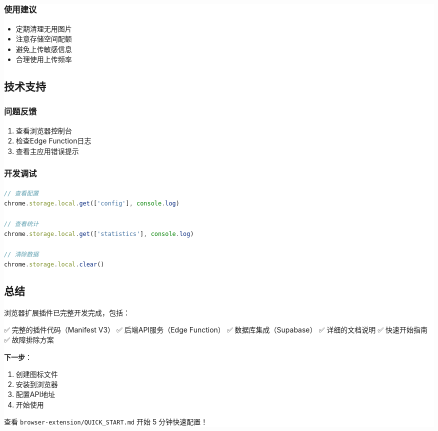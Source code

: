 ### 使用建议

- 定期清理无用图片
- 注意存储空间配额
- 避免上传敏感信息
- 合理使用上传频率

## 技术支持

### 问题反馈

1. 查看浏览器控制台
2. 检查Edge Function日志
3. 查看主应用错误提示

### 开发调试

```javascript
// 查看配置
chrome.storage.local.get(['config'], console.log)

// 查看统计
chrome.storage.local.get(['statistics'], console.log)

// 清除数据
chrome.storage.local.clear()
```

## 总结

浏览器扩展插件已完整开发完成，包括：

✅ 完整的插件代码（Manifest V3）
✅ 后端API服务（Edge Function）
✅ 数据库集成（Supabase）
✅ 详细的文档说明
✅ 快速开始指南
✅ 故障排除方案

**下一步**：
1. 创建图标文件
2. 安装到浏览器
3. 配置API地址
4. 开始使用

查看 `browser-extension/QUICK_START.md` 开始 5 分钟快速配置！
